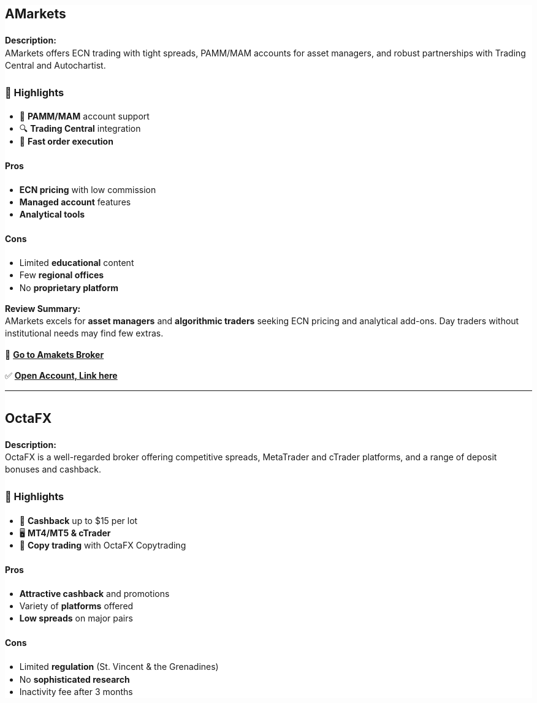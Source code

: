 
## AMarkets

**Description:**  
AMarkets offers ECN trading with tight spreads, PAMM/MAM accounts for asset managers, and robust partnerships with Trading Central and Autochartist.

### 🌟 Highlights  
- 🤖 **PAMM/MAM** account support  
- 🔍 **Trading Central** integration  
- 🚀 **Fast order execution**

#### **Pros**  
- **ECN pricing** with low commission  
- **Managed account** features  
- **Analytical tools**

#### **Cons**  
- Limited **educational** content  
- Few **regional offices**  
- No **proprietary platform**

**Review Summary:**  
AMarkets excels for **asset managers** and **algorithmic traders** seeking ECN pricing and analytical add-ons. Day traders without institutional needs may find few extras.

🔗 [**Go to Amakets Broker**](https://amarketstrading.co/?g=WNRAN9)

✅ [**Open Account, Link here**](https://amarketstrading.co/sign-up/real-en/?g=WNRAN9)

---

## OctaFX

**Description:**  
OctaFX is a well-regarded broker offering competitive spreads, MetaTrader and cTrader platforms, and a range of deposit bonuses and cashback.

### 🌟 Highlights  
- 🔄 **Cashback** up to $15 per lot  
- 🖥️ **MT4/MT5 & cTrader**  
- 🎯 **Copy trading** with OctaFX Copytrading

#### **Pros**  
- **Attractive cashback** and promotions  
- Variety of **platforms** offered  
- **Low spreads** on major pairs  

#### **Cons**  
- Limited **regulation** (St. Vincent & the Grenadines)  
- No **sophisticated research**  
- Inactivity fee after 3 months  
